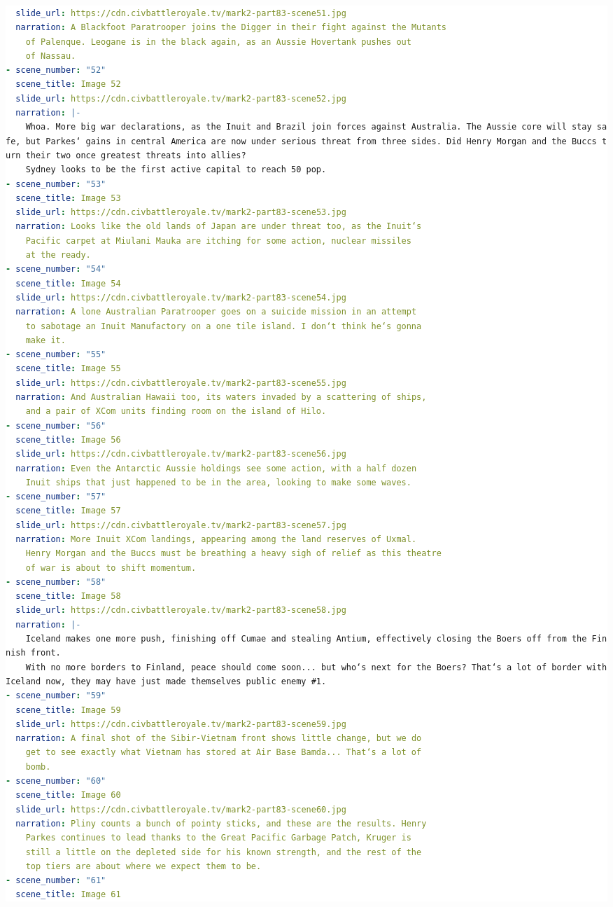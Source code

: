 ```yaml
  slide_url: https://cdn.civbattleroyale.tv/mark2-part83-scene51.jpg
  narration: A Blackfoot Paratrooper joins the Digger in their fight against the Mutants
    of Palenque. Leogane is in the black again, as an Aussie Hovertank pushes out
    of Nassau.
- scene_number: "52"
  scene_title: Image 52
  slide_url: https://cdn.civbattleroyale.tv/mark2-part83-scene52.jpg
  narration: |-
    Whoa. More big war declarations, as the Inuit and Brazil join forces against Australia. The Aussie core will stay safe, but Parkes‘ gains in central America are now under serious threat from three sides. Did Henry Morgan and the Buccs turn their two once greatest threats into allies?
    Sydney looks to be the first active capital to reach 50 pop.
- scene_number: "53"
  scene_title: Image 53
  slide_url: https://cdn.civbattleroyale.tv/mark2-part83-scene53.jpg
  narration: Looks like the old lands of Japan are under threat too, as the Inuit‘s
    Pacific carpet at Miulani Mauka are itching for some action, nuclear missiles
    at the ready.
- scene_number: "54"
  scene_title: Image 54
  slide_url: https://cdn.civbattleroyale.tv/mark2-part83-scene54.jpg
  narration: A lone Australian Paratrooper goes on a suicide mission in an attempt
    to sabotage an Inuit Manufactory on a one tile island. I don‘t think he‘s gonna
    make it.
- scene_number: "55"
  scene_title: Image 55
  slide_url: https://cdn.civbattleroyale.tv/mark2-part83-scene55.jpg
  narration: And Australian Hawaii too, its waters invaded by a scattering of ships,
    and a pair of XCom units finding room on the island of Hilo.
- scene_number: "56"
  scene_title: Image 56
  slide_url: https://cdn.civbattleroyale.tv/mark2-part83-scene56.jpg
  narration: Even the Antarctic Aussie holdings see some action, with a half dozen
    Inuit ships that just happened to be in the area, looking to make some waves.
- scene_number: "57"
  scene_title: Image 57
  slide_url: https://cdn.civbattleroyale.tv/mark2-part83-scene57.jpg
  narration: More Inuit XCom landings, appearing among the land reserves of Uxmal.
    Henry Morgan and the Buccs must be breathing a heavy sigh of relief as this theatre
    of war is about to shift momentum.
- scene_number: "58"
  scene_title: Image 58
  slide_url: https://cdn.civbattleroyale.tv/mark2-part83-scene58.jpg
  narration: |-
    Iceland makes one more push, finishing off Cumae and stealing Antium, effectively closing the Boers off from the Finnish front.
    With no more borders to Finland, peace should come soon... but who‘s next for the Boers? That‘s a lot of border with Iceland now, they may have just made themselves public enemy #1.
- scene_number: "59"
  scene_title: Image 59
  slide_url: https://cdn.civbattleroyale.tv/mark2-part83-scene59.jpg
  narration: A final shot of the Sibir-Vietnam front shows little change, but we do
    get to see exactly what Vietnam has stored at Air Base Bamda... That‘s a lot of
    bomb.
- scene_number: "60"
  scene_title: Image 60
  slide_url: https://cdn.civbattleroyale.tv/mark2-part83-scene60.jpg
  narration: Pliny counts a bunch of pointy sticks, and these are the results. Henry
    Parkes continues to lead thanks to the Great Pacific Garbage Patch, Kruger is
    still a little on the depleted side for his known strength, and the rest of the
    top tiers are about where we expect them to be.
- scene_number: "61"
  scene_title: Image 61
```